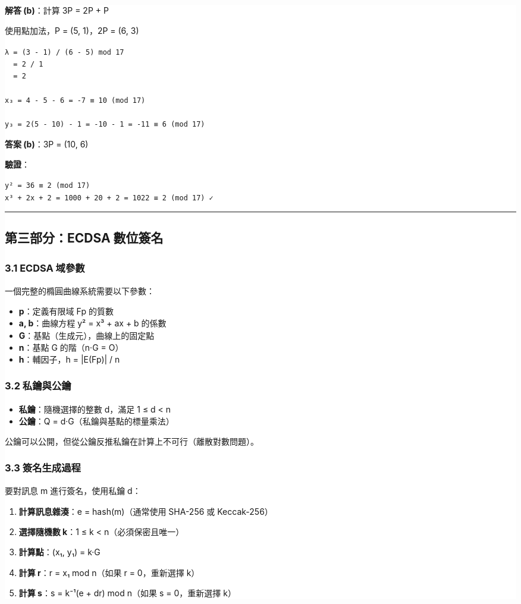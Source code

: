 **解答 (b)**：計算 3P = 2P + P

使用點加法，P = (5, 1)，2P = (6, 3)

```
λ = (3 - 1) / (6 - 5) mod 17
  = 2 / 1
  = 2

x₃ = 4 - 5 - 6 = -7 ≡ 10 (mod 17)

y₃ = 2(5 - 10) - 1 = -10 - 1 = -11 ≡ 6 (mod 17)
```

**答案 (b)**：3P = (10, 6)

**驗證**：
```
y² = 36 ≡ 2 (mod 17)
x³ + 2x + 2 = 1000 + 20 + 2 = 1022 ≡ 2 (mod 17) ✓
```

---

## 第三部分：ECDSA 數位簽名

### 3.1 ECDSA 域參數

一個完整的橢圓曲線系統需要以下參數：

- **p**：定義有限域 Fp 的質數
- **a, b**：曲線方程 y² = x³ + ax + b 的係數
- **G**：基點（生成元），曲線上的固定點
- **n**：基點 G 的階（n·G = O）
- **h**：輔因子，h = |E(Fp)| / n

### 3.2 私鑰與公鑰

- **私鑰**：隨機選擇的整數 d，滿足 1 ≤ d < n
- **公鑰**：Q = d·G（私鑰與基點的標量乘法）

公鑰可以公開，但從公鑰反推私鑰在計算上不可行（離散對數問題）。

### 3.3 簽名生成過程

要對訊息 m 進行簽名，使用私鑰 d：

1. **計算訊息雜湊**：e = hash(m)（通常使用 SHA-256 或 Keccak-256）

2. **選擇隨機數 k**：1 ≤ k < n（必須保密且唯一）

3. **計算點**：(x₁, y₁) = k·G

4. **計算 r**：r = x₁ mod n（如果 r = 0，重新選擇 k）

5. **計算 s**：s = k⁻¹(e + dr) mod n（如果 s = 0，重新選擇 k）
